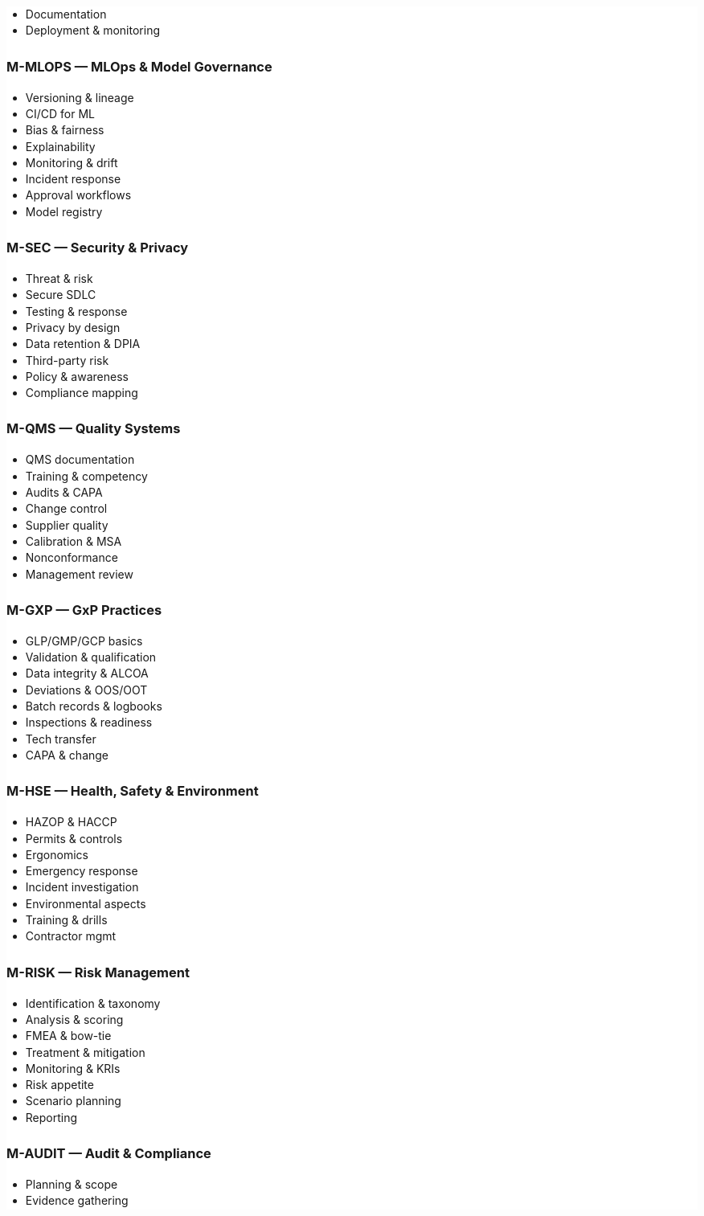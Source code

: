 - Documentation
- Deployment & monitoring
### M-MLOPS — MLOps & Model Governance
- Versioning & lineage
- CI/CD for ML
- Bias & fairness
- Explainability
- Monitoring & drift
- Incident response
- Approval workflows
- Model registry
### M-SEC — Security & Privacy
- Threat & risk
- Secure SDLC
- Testing & response
- Privacy by design
- Data retention & DPIA
- Third-party risk
- Policy & awareness
- Compliance mapping
### M-QMS — Quality Systems
- QMS documentation
- Training & competency
- Audits & CAPA
- Change control
- Supplier quality
- Calibration & MSA
- Nonconformance
- Management review
### M-GXP — GxP Practices
- GLP/GMP/GCP basics
- Validation & qualification
- Data integrity & ALCOA
- Deviations & OOS/OOT
- Batch records & logbooks
- Inspections & readiness
- Tech transfer
- CAPA & change
### M-HSE — Health, Safety & Environment
- HAZOP & HACCP
- Permits & controls
- Ergonomics
- Emergency response
- Incident investigation
- Environmental aspects
- Training & drills
- Contractor mgmt
### M-RISK — Risk Management
- Identification & taxonomy
- Analysis & scoring
- FMEA & bow-tie
- Treatment & mitigation
- Monitoring & KRIs
- Risk appetite
- Scenario planning
- Reporting
### M-AUDIT — Audit & Compliance
- Planning & scope
- Evidence gathering